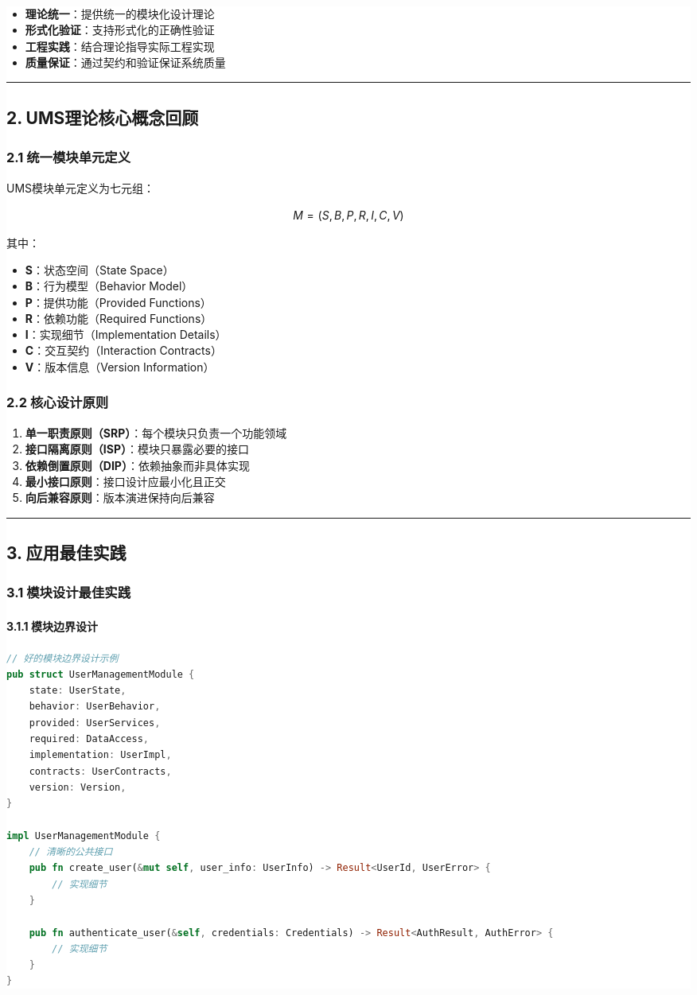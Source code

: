 - **理论统一**：提供统一的模块化设计理论
- **形式化验证**：支持形式化的正确性验证
- **工程实践**：结合理论指导实际工程实现
- **质量保证**：通过契约和验证保证系统质量

---

## 2. UMS理论核心概念回顾

### 2.1 统一模块单元定义

UMS模块单元定义为七元组：

$$M = (S, B, P, R, I, C, V)$$

其中：

- **S**：状态空间（State Space）
- **B**：行为模型（Behavior Model）
- **P**：提供功能（Provided Functions）
- **R**：依赖功能（Required Functions）
- **I**：实现细节（Implementation Details）
- **C**：交互契约（Interaction Contracts）
- **V**：版本信息（Version Information）

### 2.2 核心设计原则

1. **单一职责原则（SRP）**：每个模块只负责一个功能领域
2. **接口隔离原则（ISP）**：模块只暴露必要的接口
3. **依赖倒置原则（DIP）**：依赖抽象而非具体实现
4. **最小接口原则**：接口设计应最小化且正交
5. **向后兼容原则**：版本演进保持向后兼容

---

## 3. 应用最佳实践

### 3.1 模块设计最佳实践

#### 3.1.1 模块边界设计

```rust
// 好的模块边界设计示例
pub struct UserManagementModule {
    state: UserState,
    behavior: UserBehavior,
    provided: UserServices,
    required: DataAccess,
    implementation: UserImpl,
    contracts: UserContracts,
    version: Version,
}

impl UserManagementModule {
    // 清晰的公共接口
    pub fn create_user(&mut self, user_info: UserInfo) -> Result<UserId, UserError> {
        // 实现细节
    }
    
    pub fn authenticate_user(&self, credentials: Credentials) -> Result<AuthResult, AuthError> {
        // 实现细节
    }
}
```

